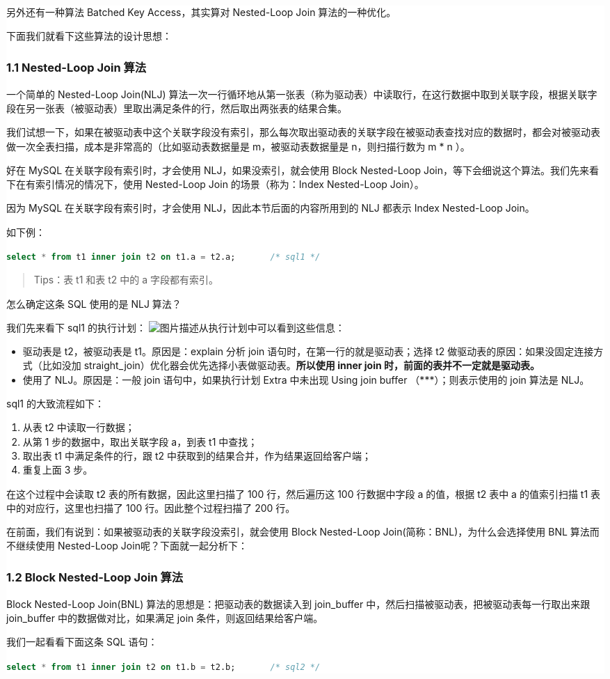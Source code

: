 另外还有一种算法 Batched Key Access，其实算对 Nested-Loop Join 算法的一种优化。

下面我们就看下这些算法的设计思想：



### 1.1 Nested-Loop Join 算法

一个简单的 Nested-Loop Join(NLJ) 算法一次一行循环地从第一张表（称为驱动表）中读取行，在这行数据中取到关联字段，根据关联字段在另一张表（被驱动表）里取出满足条件的行，然后取出两张表的结果合集。

我们试想一下，如果在被驱动表中这个关联字段没有索引，那么每次取出驱动表的关联字段在被驱动表查找对应的数据时，都会对被驱动表做一次全表扫描，成本是非常高的（比如驱动表数据量是 m，被驱动表数据量是 n，则扫描行数为 m * n ）。

好在 MySQL 在关联字段有索引时，才会使用 NLJ，如果没索引，就会使用 Block Nested-Loop Join，等下会细说这个算法。我们先来看下在有索引情况的情况下，使用 Nested-Loop Join 的场景（称为：Index Nested-Loop Join）。

因为 MySQL 在关联字段有索引时，才会使用 NLJ，因此本节后面的内容所用到的 NLJ 都表示 Index Nested-Loop Join。

如下例：

```sql
select * from t1 inner join t2 on t1.a = t2.a;       /* sql1 */
```

> Tips：表 t1 和表 t2 中的 a 字段都有索引。

怎么确定这条 SQL 使用的是 NLJ 算法？

我们先来看下 sql1 的执行计划：
![图片描述](images/5d3aae8900018b3113450183.png)从执行计划中可以看到这些信息：

- 驱动表是 t2，被驱动表是 t1。原因是：explain 分析 join 语句时，在第一行的就是驱动表；选择 t2 做驱动表的原因：如果没固定连接方式（比如没加 straight_join）优化器会优先选择小表做驱动表。**所以使用 inner join 时，前面的表并不一定就是驱动表。**
- 使用了 NLJ。原因是：一般 join 语句中，如果执行计划 Extra 中未出现 Using join buffer （***）；则表示使用的 join 算法是 NLJ。

sql1 的大致流程如下：

1. 从表 t2 中读取一行数据；
2. 从第 1 步的数据中，取出关联字段 a，到表 t1 中查找；
3. 取出表 t1 中满足条件的行，跟 t2 中获取到的结果合并，作为结果返回给客户端；
4. 重复上面 3 步。

在这个过程中会读取 t2 表的所有数据，因此这里扫描了 100 行，然后遍历这 100 行数据中字段 a 的值，根据 t2 表中 a 的值索引扫描 t1 表中的对应行，这里也扫描了 100 行。因此整个过程扫描了 200 行。

在前面，我们有说到：如果被驱动表的关联字段没索引，就会使用 Block Nested-Loop Join(简称：BNL)，为什么会选择使用 BNL 算法而不继续使用 Nested-Loop Join呢？下面就一起分析下：



### 1.2 Block Nested-Loop Join 算法

Block Nested-Loop Join(BNL) 算法的思想是：把驱动表的数据读入到 join_buffer 中，然后扫描被驱动表，把被驱动表每一行取出来跟 join_buffer 中的数据做对比，如果满足 join 条件，则返回结果给客户端。

我们一起看看下面这条 SQL 语句：

```sql
select * from t1 inner join t2 on t1.b = t2.b;       /* sql2 */
```
